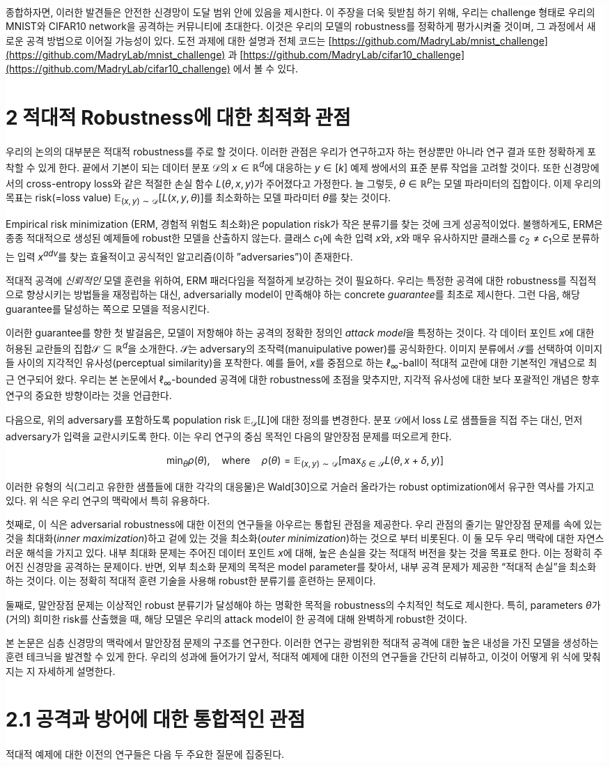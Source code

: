 
종합하자면, 이러한 발견들은 안전한 신경망이 도달 범위 안에 있음을 제시한다. 이 주장을 더욱 뒷받침 하기 위해, 우리는 challenge 형태로 우리의 MNIST와 CIFAR10 network을 공격하는 커뮤니티에 초대한다. 이것은 우리의 모델의 robustness를 정확하게 평가시켜줄 것이며, 그 과정에서 새로운 공격 방법으로 이어질 가능성이 있다. 도전 과제에 대한 설명과 전체 코드는 [https://github.com/MadryLab/mnist_challenge](https://github.com/MadryLab/mnist_challenge) 과 [https://github.com/MadryLab/cifar10_challenge](https://github.com/MadryLab/cifar10_challenge) 에서 볼 수 있다.

# 2 적대적 Robustness에 대한 최적화 관점
우리의 논의의 대부분은 적대적 robustness를 주로 할 것이다. 이러한 관점은 우리가 연구하고자 하는 현상뿐만 아니라 연구 결과 또한 정확하게 포착할 수 있게 한다. 끝에서 기본이 되는 데이터 분포 $\mathcal{D}$의 $x\in\mathbb{R}^d$에 대응하는 $y\in[k]$ 예제 쌍에서의 표준 분류 작업을 고려할 것이다. 또한 신경망에서의 cross-entropy loss와 같은 적절한 손실 함수 $L(\theta, x, y)$가 주어졌다고 가정한다. 늘 그렇듯, $\theta \in \mathbb{R}^p$는 모델 파라미터의 집합이다. 이제 우리의 목표는 risk(=loss value) $\mathbb{E}_{(x, y)\sim \mathcal{D}}[L(x, y, \theta)]$를 최소화하는 모델 파라미터 $\theta$를 찾는 것이다. 

Empirical risk minimization (ERM, 경험적 위험도 최소화)은 population risk가 작은 분류기를 찾는 것에 크게 성공적이었다. 불행하게도, ERM은 종종 적대적으로 생성된 예제들에 robust한 모델을 산출하지 않는다. 클래스 $c_1$에 속한 입력 $x$와, $x$와 매우 유사하지만 클래스를 $c_2\not=c_1$으로 분류하는 입력 $x^{adv}$를 찾는 효율적이고 공식적인 알고리즘(이하 ”adversaries”)이 존재한다.

적대적 공격에 *신뢰적인* 모델 훈련을 위하여, ERM 패러다임을 적절하게 보강하는 것이 필요하다. 우리는 특정한 공격에 대한 robustness를 직접적으로 향상시키는 방법들을 재정립하는 대신, adversarially model이 만족해야 하는 concrete *guarantee*를 최초로 제시한다. 그런 다음, 해당 guarantee를 달성하는 쪽으로 모델을 적응시킨다.

이러한 guarantee를 향한 첫 발걸음은, 모델이 저항해야 하는 공격의 정확한 정의인 *attack model*을 특정하는 것이다. 각 데이터 포인트 $x$에 대한 허용된 교란들의 집합$\mathcal{S}\subseteq \mathbb{R}^d$을 소개한다. $\mathcal{S}$는 adversary의 조작력(manuipulative power)를 공식화한다. 이미지 분류에서 $\mathcal{S}$를 선택하여 이미지들 사이의 지각적인 유사성(perceptual similarity)을 포착한다. 예를 들어, $x$를 중점으로 하는 $\ell_\infty$-ball이 적대적 교란에 대한 기본적인 개념으로 최근 연구되어 왔다. 우리는 본 논문에서 $\ell_\infty$-bounded 공격에 대한 robustness에 초점을 맞추지만, 지각적 유사성에 대한 보다 포괄적인 개념은 향후 연구의 중요한 방향이라는 것을 언급한다.

다음으로, 위의 adversary를 포함하도록 population risk $\mathbb{E}_\mathcal{D}[L]$에 대한 정의를 변경한다. 분포 $\mathcal{D}$에서 loss $L$로 샘플들을 직접 주는 대신, 먼저 adversary가 입력을 교란시키도록 한다. 이는 우리 연구의 중심 목적인 다음의 말안장점 문제를 떠오르게 한다.

$$
\min_\theta \rho(\theta), \quad\text{where}\quad \rho(\theta)=\mathbb{E}_{(x,y)\sim\mathcal{D}} \big[ \max_{\delta\in\mathcal{S}}L(\theta, x+\delta, y)\big] \tag{2.1}
$$

이러한 유형의 식(그리고 유한한 샘플들에 대한 각각의 대응물)은 Wald[30]으로 거슬러 올라가는 robust optimization에서 유구한 역사를 가지고 있다. 위 식은 우리 연구의 맥락에서 특히 유용하다.

첫째로, 이 식은 adversarial robustness에 대한 이전의 연구들을 아우르는 통합된 관점을 제공한다. 우리 관점의 줄기는 말안장점 문제를 속에 있는 것을 최대화(*inner maximization*)하고 겉에 있는 것을 최소화(*outer minimization*)하는 것으로 부터 비롯된다. 이 둘 모두 우리 맥락에 대한 자연스러운 해석을 가지고 있다. 내부 최대화 문제는 주어진 데이터 포인트 $x$에 대해, 높은 손실을 갖는 적대적 버전을 찾는 것을 목표로 한다. 이는 정확히 주어진 신경망을 공격하는 문제이다. 반면, 외부 최소화 문제의 목적은 model parameter를 찾아서, 내부 공격 문제가 제공한 “적대적 손실”을 최소화 하는 것이다. 이는 정확히 적대적 훈련 기술을 사용해 robust한 분류기를 훈련하는 문제이다.

둘째로, 말안장점 문제는 이상적인 robust 분류기가 달성해야 하는 명확한 목적을 robustness의 수치적인 척도로 제시한다. 특히, parameters $\theta$가 (거의) 희미한 risk를 산출했을 때, 해당 모델은 우리의 attack model이 한 공격에 대해 완벽하게 robust한 것이다.

본 논문은 심층 신경망의 맥락에서 말안장점 문제의 구조를 연구한다. 이러한 연구는 광범위한 적대적 공격에 대한 높은 내성을 가진 모델을 생성하는 훈련 테크닉을 발견할 수 있게 한다. 우리의 성과에 들어가기 앞서, 적대적 예제에 대한 이전의 연구들을 간단히 리뷰하고, 이것이 어떻게 위 식에 맞춰지는 지 자세하게 설명한다.

# 2.1 공격과 방어에 대한 통합적인 관점
적대적 예제에 대한 이전의 연구들은 다음 두 주요한 질문에 집중된다.
